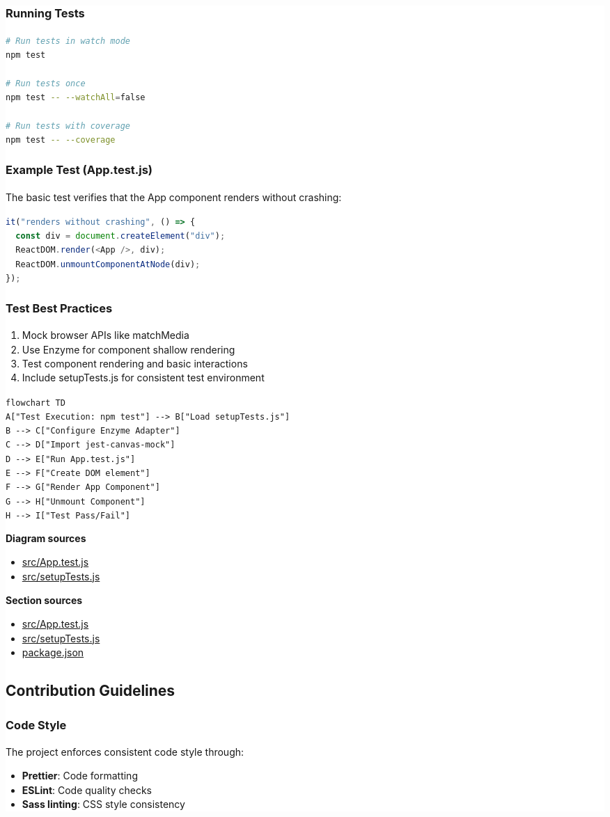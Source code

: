 ### Running Tests
```bash
# Run tests in watch mode
npm test

# Run tests once
npm test -- --watchAll=false

# Run tests with coverage
npm test -- --coverage
```

### Example Test (App.test.js)
The basic test verifies that the App component renders without crashing:
```javascript
it("renders without crashing", () => {
  const div = document.createElement("div");
  ReactDOM.render(<App />, div);
  ReactDOM.unmountComponentAtNode(div);
});
```

### Test Best Practices
1. Mock browser APIs like matchMedia
2. Use Enzyme for component shallow rendering
3. Test component rendering and basic interactions
4. Include setupTests.js for consistent test environment

```mermaid
flowchart TD
A["Test Execution: npm test"] --> B["Load setupTests.js"]
B --> C["Configure Enzyme Adapter"]
C --> D["Import jest-canvas-mock"]
D --> E["Run App.test.js"]
E --> F["Create DOM element"]
F --> G["Render App Component"]
G --> H["Unmount Component"]
H --> I["Test Pass/Fail"]
```

**Diagram sources**
- [src/App.test.js](file://src/App.test.js#L1-L24)
- [src/setupTests.js](file://src/setupTests.js#L1-L6)

**Section sources**
- [src/App.test.js](file://src/App.test.js#L1-L24)
- [src/setupTests.js](file://src/setupTests.js#L1-L6)
- [package.json](file://package.json#L1-L78)

## Contribution Guidelines

### Code Style
The project enforces consistent code style through:
- **Prettier**: Code formatting
- **ESLint**: Code quality checks
- **Sass linting**: CSS style consistency
